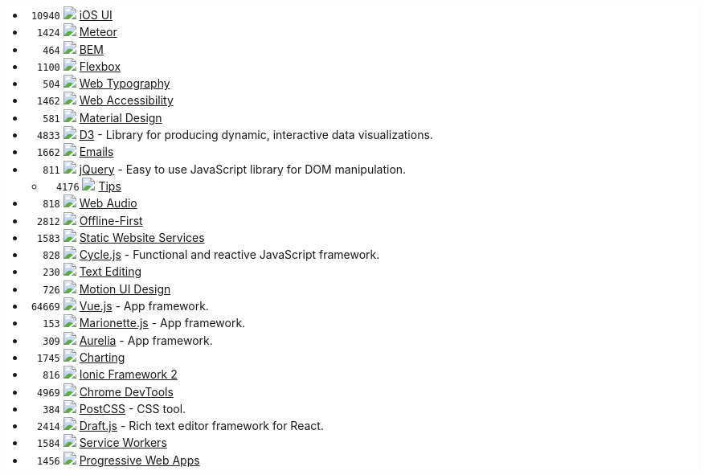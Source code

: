 - <code>&nbsp;10940</code> ![](https://img.shields.io/github/last-commit/cjwirth/awesome-ios-ui#readme) [iOS UI](https://github.com/cjwirth/awesome-ios-ui#readme)
- <code>&nbsp;&nbsp;1424</code> ![](https://img.shields.io/github/last-commit/Urigo/awesome-meteor#readme) [Meteor](https://github.com/Urigo/awesome-meteor#readme)
- <code>&nbsp;&nbsp;&nbsp;464</code> ![](https://img.shields.io/github/last-commit/sturobson/BEM-resources#readme) [BEM](https://github.com/sturobson/BEM-resources#readme)
- <code>&nbsp;&nbsp;1100</code> ![](https://img.shields.io/github/last-commit/afonsopacifer/awesome-flexbox#readme) [Flexbox](https://github.com/afonsopacifer/awesome-flexbox#readme)
- <code>&nbsp;&nbsp;&nbsp;504</code> ![](https://img.shields.io/github/last-commit/deanhume/typography#readme) [Web Typography](https://github.com/deanhume/typography#readme)
- <code>&nbsp;&nbsp;1462</code> ![](https://img.shields.io/github/last-commit/brunopulis/awesome-a11y#readme) [Web Accessibility](https://github.com/brunopulis/awesome-a11y#readme)
- <code>&nbsp;&nbsp;&nbsp;581</code> ![](https://img.shields.io/github/last-commit/sachin1092/awesome-material#readme) [Material Design](https://github.com/sachin1092/awesome-material#readme)
- <code>&nbsp;&nbsp;4833</code> ![](https://img.shields.io/github/last-commit/wbkd/awesome-d3#readme) [D3](https://github.com/wbkd/awesome-d3#readme) - Library for producing dynamic, interactive data visualizations.
- <code>&nbsp;&nbsp;1662</code> ![](https://img.shields.io/github/last-commit/jonathandion/awesome-emails#readme) [Emails](https://github.com/jonathandion/awesome-emails#readme)
- <code>&nbsp;&nbsp;&nbsp;811</code> ![](https://img.shields.io/github/last-commit/petk/awesome-jquery#readme) [jQuery](https://github.com/petk/awesome-jquery#readme) - Easy to use JavaScript library for DOM manipulation.
	- <code>&nbsp;&nbsp;4176</code> ![](https://img.shields.io/github/last-commit/AllThingsSmitty/jquery-tips-everyone-should-know#readme) [Tips](https://github.com/AllThingsSmitty/jquery-tips-everyone-should-know#readme)
- <code>&nbsp;&nbsp;&nbsp;818</code> ![](https://img.shields.io/github/last-commit/notthetup/awesome-webaudio#readme) [Web Audio](https://github.com/notthetup/awesome-webaudio#readme)
- <code>&nbsp;&nbsp;2812</code> ![](https://img.shields.io/github/last-commit/pazguille/offline-first#readme) [Offline-First](https://github.com/pazguille/offline-first#readme)
- <code>&nbsp;&nbsp;1583</code> ![](https://img.shields.io/github/last-commit/agarrharr/awesome-static-website-services#readme) [Static Website Services](https://github.com/agarrharr/awesome-static-website-services#readme)
- <code>&nbsp;&nbsp;&nbsp;828</code> ![](https://img.shields.io/github/last-commit/cyclejs-community/awesome-cyclejs#readme) [Cycle.js](https://github.com/cyclejs-community/awesome-cyclejs#readme) - Functional and reactive JavaScript framework.
- <code>&nbsp;&nbsp;&nbsp;230</code> ![](https://img.shields.io/github/last-commit/dok/awesome-text-editing#readme) [Text Editing](https://github.com/dok/awesome-text-editing#readme)
- <code>&nbsp;&nbsp;&nbsp;726</code> ![](https://img.shields.io/github/last-commit/fliptheweb/motion-ui-design#readme) [Motion UI Design](https://github.com/fliptheweb/motion-ui-design#readme)
- <code>&nbsp;64669</code> ![](https://img.shields.io/github/last-commit/vuejs/awesome-vue#readme) [Vue.js](https://github.com/vuejs/awesome-vue#readme) - App framework.
- <code>&nbsp;&nbsp;&nbsp;153</code> ![](https://img.shields.io/github/last-commit/sadcitizen/awesome-marionette#readme) [Marionette.js](https://github.com/sadcitizen/awesome-marionette#readme) - App framework.
- <code>&nbsp;&nbsp;&nbsp;309</code> ![](https://img.shields.io/github/last-commit/aurelia-contrib/awesome-aurelia#readme) [Aurelia](https://github.com/aurelia-contrib/awesome-aurelia#readme) - App framework.
- <code>&nbsp;&nbsp;1745</code> ![](https://img.shields.io/github/last-commit/zingchart/awesome-charting#readme) [Charting](https://github.com/zingchart/awesome-charting#readme)
- <code>&nbsp;&nbsp;&nbsp;816</code> ![](https://img.shields.io/github/last-commit/candelibas/awesome-ionic#readme) [Ionic Framework 2](https://github.com/candelibas/awesome-ionic#readme)
- <code>&nbsp;&nbsp;4969</code> ![](https://img.shields.io/github/last-commit/ChromeDevTools/awesome-chrome-devtools#readme) [Chrome DevTools](https://github.com/ChromeDevTools/awesome-chrome-devtools#readme)
- <code>&nbsp;&nbsp;&nbsp;384</code> ![](https://img.shields.io/github/last-commit/jdrgomes/awesome-postcss#readme) [PostCSS](https://github.com/jdrgomes/awesome-postcss#readme) - CSS tool.
- <code>&nbsp;&nbsp;2414</code> ![](https://img.shields.io/github/last-commit/nikgraf/awesome-draft-js#readme) [Draft.js](https://github.com/nikgraf/awesome-draft-js#readme) - Rich text editor framework for React.
- <code>&nbsp;&nbsp;1584</code> ![](https://img.shields.io/github/last-commit/TalAter/awesome-service-workers#readme) [Service Workers](https://github.com/TalAter/awesome-service-workers#readme)
- <code>&nbsp;&nbsp;1456</code> ![](https://img.shields.io/github/last-commit/TalAter/awesome-progressive-web-apps#readme) [Progressive Web Apps](https://github.com/TalAter/awesome-progressive-web-apps#readme)